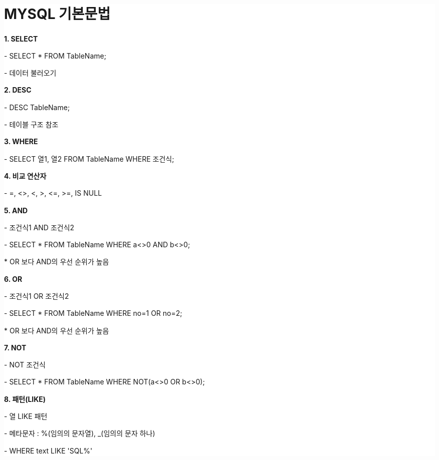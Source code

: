 # MYSQL 기본문법



**1. SELECT**

 \- SELECT * FROM TableName;

 \- 데이터 불러오기

 

**2. DESC**

 \- DESC TableName;

 \- 테이블 구조 참조 

 

**3. WHERE**

 \- SELECT 열1, 열2 FROM TableName WHERE 조건식;

 

**4. 비교 연산자**

 \- =, <>, <, >, <=, >=, IS NULL 

 

**5. AND**

 \- 조건식1 AND 조건식2

 \- SELECT * FROM TableName WHERE a<>0 AND b<>0;

 \* OR 보다 AND의 우선 순위가 높음

 

**6. OR**

 \- 조건식1 OR 조건식2

 \- SELECT * FROM TableName WHERE no=1 OR no=2;

 \* OR 보다 AND의 우선 순위가 높음

 

**7. NOT**

 \- NOT 조건식

 \- SELECT * FROM TableName WHERE NOT(a<>0 OR b<>0);

 

**8. 패턴(LIKE)**

 \- 열 LIKE 패턴

 \- 메타문자 : %(임의의 문자열), _(임의의 문자 하나)

 \- WHERE text LIKE 'SQL%'
